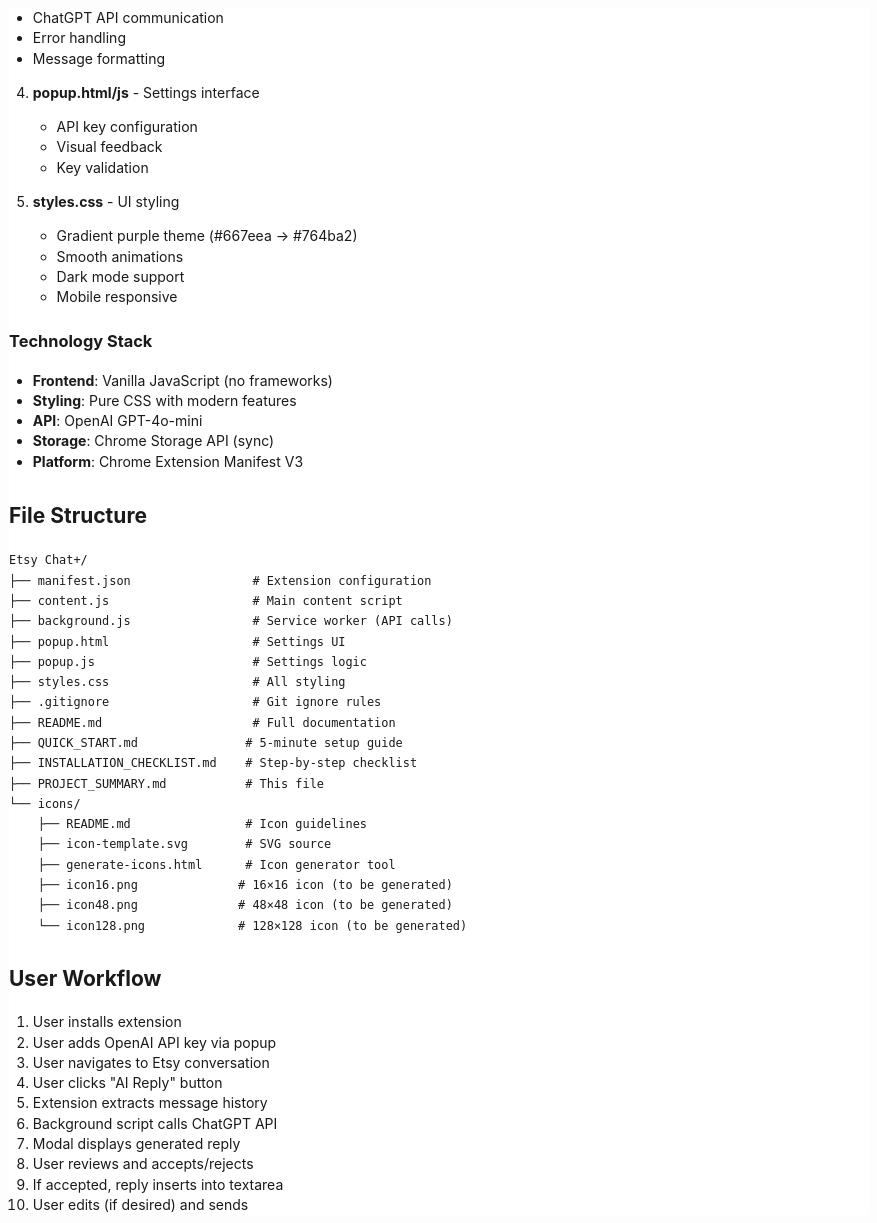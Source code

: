    - ChatGPT API communication
   - Error handling
   - Message formatting

4. **popup.html/js** - Settings interface

   - API key configuration
   - Visual feedback
   - Key validation

5. **styles.css** - UI styling
   - Gradient purple theme (#667eea → #764ba2)
   - Smooth animations
   - Dark mode support
   - Mobile responsive

### Technology Stack

- **Frontend**: Vanilla JavaScript (no frameworks)
- **Styling**: Pure CSS with modern features
- **API**: OpenAI GPT-4o-mini
- **Storage**: Chrome Storage API (sync)
- **Platform**: Chrome Extension Manifest V3

## File Structure

```
Etsy Chat+/
├── manifest.json                 # Extension configuration
├── content.js                    # Main content script
├── background.js                 # Service worker (API calls)
├── popup.html                    # Settings UI
├── popup.js                      # Settings logic
├── styles.css                    # All styling
├── .gitignore                    # Git ignore rules
├── README.md                     # Full documentation
├── QUICK_START.md               # 5-minute setup guide
├── INSTALLATION_CHECKLIST.md    # Step-by-step checklist
├── PROJECT_SUMMARY.md           # This file
└── icons/
    ├── README.md                # Icon guidelines
    ├── icon-template.svg        # SVG source
    ├── generate-icons.html      # Icon generator tool
    ├── icon16.png              # 16×16 icon (to be generated)
    ├── icon48.png              # 48×48 icon (to be generated)
    └── icon128.png             # 128×128 icon (to be generated)
```

## User Workflow

1. User installs extension
2. User adds OpenAI API key via popup
3. User navigates to Etsy conversation
4. User clicks "AI Reply" button
5. Extension extracts message history
6. Background script calls ChatGPT API
7. Modal displays generated reply
8. User reviews and accepts/rejects
9. If accepted, reply inserts into textarea
10. User edits (if desired) and sends
